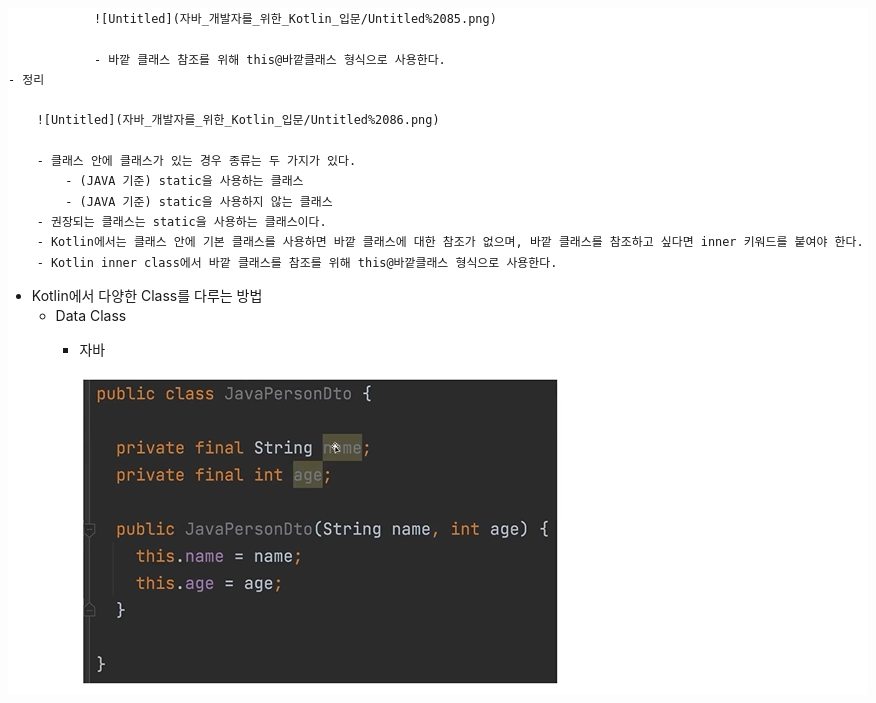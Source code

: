                 ![Untitled](자바_개발자를_위한_Kotlin_입문/Untitled%2085.png)
                
                - 바깥 클래스 참조를 위해 this@바깥클래스 형식으로 사용한다.
    - 정리
        
        ![Untitled](자바_개발자를_위한_Kotlin_입문/Untitled%2086.png)
        
        - 클래스 안에 클래스가 있는 경우 종류는 두 가지가 있다.
            - (JAVA 기준) static을 사용하는 클래스
            - (JAVA 기준) static을 사용하지 않는 클래스
        - 권장되는 클래스는 static을 사용하는 클래스이다.
        - Kotlin에서는 클래스 안에 기본 클래스를 사용하면 바깥 클래스에 대한 참조가 없으며, 바깥 클래스를 참조하고 싶다면 inner 키워드를 붙여야 한다.
        - Kotlin inner class에서 바깥 클래스를 참조를 위해 this@바깥클래스 형식으로 사용한다.
- Kotlin에서 다양한 Class를 다루는 방법
    - Data Class
        - 자바
            
            ![Untitled](자바_개발자를_위한_Kotlin_입문/Untitled%2087.png)
            